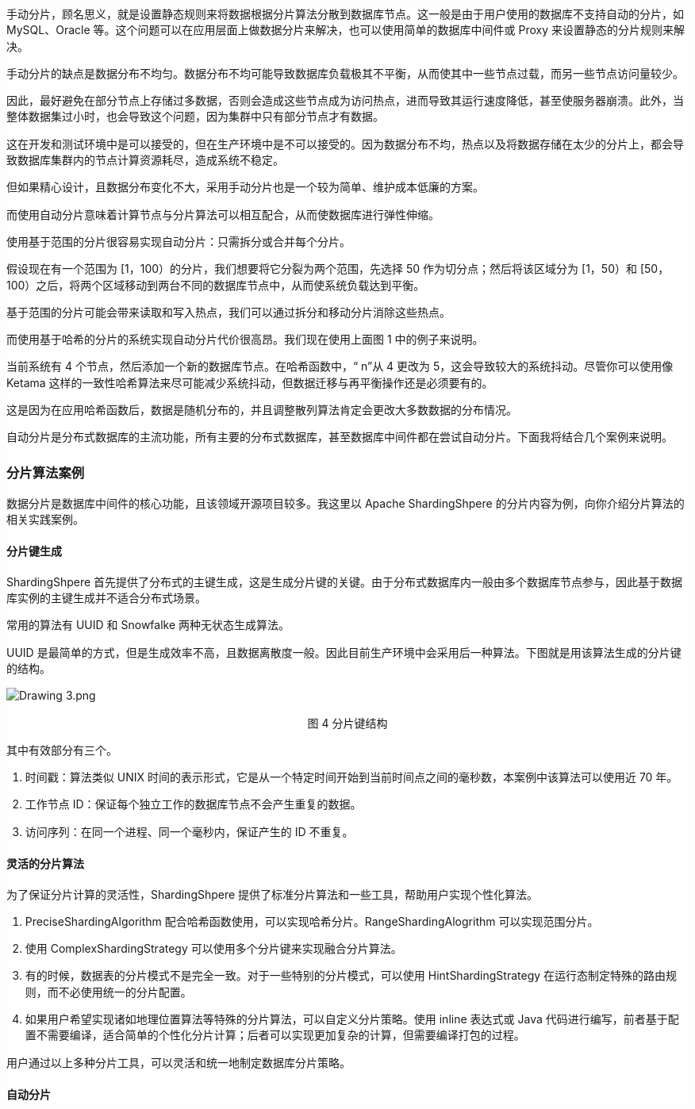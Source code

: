 <p data-nodeid="5036">手动分片，顾名思义，就是设置静态规则来将数据根据分片算法分散到数据库节点。这一般是由于用户使用的数据库不支持自动的分片，如 MySQL、Oracle 等。这个问题可以在应用层面上做数据分片来解决，也可以使用简单的数据库中间件或 Proxy 来设置静态的分片规则来解决。</p>
<p data-nodeid="5037">手动分片的缺点是数据分布不均匀。数据分布不均可能导致数据库负载极其不平衡，从而使其中一些节点过载，而另一些节点访问量较少。</p>
<p data-nodeid="5038">因此，最好避免在部分节点上存储过多数据，否则会造成这些节点成为访问热点，进而导致其运行速度降低，甚至使服务器崩溃。此外，当整体数据集过小时，也会导致这个问题，因为集群中只有部分节点才有数据。</p>
<p data-nodeid="5039">这在开发和测试环境中是可以接受的，但在生产环境中是不可以接受的。因为数据分布不均，热点以及将数据存储在太少的分片上，都会导致数据库集群内的节点计算资源耗尽，造成系统不稳定。</p>
<p data-nodeid="5040">但如果精心设计，且数据分布变化不大，采用手动分片也是一个较为简单、维护成本低廉的方案。</p>
<p data-nodeid="5041">而使用自动分片意味着计算节点与分片算法可以相互配合，从而使数据库进行弹性伸缩。</p>
<p data-nodeid="5042">使用基于范围的分片很容易实现自动分片：只需拆分或合并每个分片。</p>
<p data-nodeid="5043">假设现在有一个范围为 [1，100）的分片，我们想要将它分裂为两个范围，先选择 50 作为切分点；然后将该区域分为 [1，50）和 [50，100）之后，将两个区域移动到两台不同的数据库节点中，从而使系统负载达到平衡。</p>
<p data-nodeid="5044">基于范围的分片可能会带来读取和写入热点，我们可以通过拆分和移动分片消除这些热点。</p>
<p data-nodeid="5045">而使用基于哈希的分片的系统实现自动分片代价很高昂。我们现在使用上面图 1 中的例子来说明。</p>
<p data-nodeid="5046">当前系统有 4 个节点，然后添加一个新的数据库节点。在哈希函数中，“ n”从 4 更改为 5，这会导致较大的系统抖动。尽管你可以使用像 Ketama 这样的一致性哈希算法来尽可能减少系统抖动，但数据迁移与再平衡操作还是必须要有的。</p>
<p data-nodeid="5047">这是因为在应用哈希函数后，数据是随机分布的，并且调整散列算法肯定会更改大多数数据的分布情况。</p>
<p data-nodeid="5048">自动分片是分布式数据库的主流功能，所有主要的分布式数据库，甚至数据库中间件都在尝试自动分片。下面我将结合几个案例来说明。</p>
<h3 data-nodeid="5049">分片算法案例</h3>
<p data-nodeid="5050">数据分片是数据库中间件的核心功能，且该领域开源项目较多。我这里以 Apache ShardingShpere 的分片内容为例，向你介绍分片算法的相关实践案例。</p>
<h4 data-nodeid="5051">分片键生成</h4>
<p data-nodeid="6165" class="te-preview-highlight">ShardingShpere 首先提供了分布式的主键生成，这是生成分片键的关键。由于分布式数据库内一般由多个数据库节点参与，因此基于数据库实例的主键生成并不适合分布式场景。</p>



<p data-nodeid="5053">常用的算法有 UUID 和 Snowfalke 两种无状态生成算法。</p>
<p data-nodeid="5054">UUID 是最简单的方式，但是生成效率不高，且数据离散度一般。因此目前生产环境中会采用后一种算法。下图就是用该算法生成的分片键的结构。</p>
<p data-nodeid="5055"><img src="https://s0.lgstatic.com/i/image2/M01/05/E6/Cip5yGABUWmAW6olAAECEkYbH8U406.png" alt="Drawing 3.png" data-nodeid="5179"></p>
<div data-nodeid="5056"><p style="text-align:center">图 4 分片键结构</p></div>
<p data-nodeid="5057">其中有效部分有三个。</p>
<ol data-nodeid="5058">
<li data-nodeid="5059">
<p data-nodeid="5060">时间戳：算法类似 UNIX 时间的表示形式，它是从一个特定时间开始到当前时间点之间的毫秒数，本案例中该算法可以使用近 70 年。</p>
</li>
<li data-nodeid="5061">
<p data-nodeid="5062">工作节点 ID：保证每个独立工作的数据库节点不会产生重复的数据。</p>
</li>
<li data-nodeid="5063">
<p data-nodeid="5064">访问序列：在同一个进程、同一个毫秒内，保证产生的 ID 不重复。</p>
</li>
</ol>
<h4 data-nodeid="5065">灵活的分片算法</h4>
<p data-nodeid="5066">为了保证分片计算的灵活性，ShardingShpere 提供了标准分片算法和一些工具，帮助用户实现个性化算法。</p>
<ol data-nodeid="5067">
<li data-nodeid="5068">
<p data-nodeid="5069">PreciseShardingAlgorithm 配合哈希函数使用，可以实现哈希分片。RangeShardingAlogrithm 可以实现范围分片。</p>
</li>
<li data-nodeid="5070">
<p data-nodeid="5071">使用 ComplexShardingStrategy 可以使用多个分片键来实现融合分片算法。</p>
</li>
<li data-nodeid="5072">
<p data-nodeid="5073">有的时候，数据表的分片模式不是完全一致。对于一些特别的分片模式，可以使用 HintShardingStrategy 在运行态制定特殊的路由规则，而不必使用统一的分片配置。</p>
</li>
<li data-nodeid="5074">
<p data-nodeid="5075">如果用户希望实现诸如地理位置算法等特殊的分片算法，可以自定义分片策略。使用 inline 表达式或 Java 代码进行编写，前者基于配置不需要编译，适合简单的个性化分片计算；后者可以实现更加复杂的计算，但需要编译打包的过程。</p>
</li>
</ol>
<p data-nodeid="5076">用户通过以上多种分片工具，可以灵活和统一地制定数据库分片策略。</p>
<h4 data-nodeid="5077">自动分片</h4>